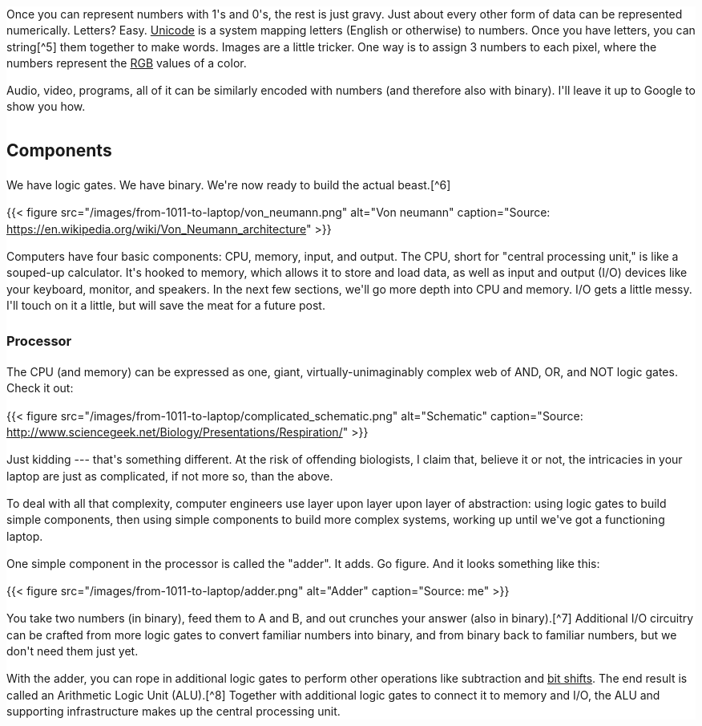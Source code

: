 Once you can represent numbers with 1's and 0's, the rest is just gravy. Just
about every other form of data can be represented numerically.
Letters? Easy. [Unicode](https://unicode-table.com/en/) is a system mapping
letters (English or otherwise) to numbers. Once you have letters, you can
string[^5] them together to make words. Images are a little tricker. One way
is to assign 3 numbers to each pixel, where the numbers represent the
[RGB](https://www.w3schools.com/colors/colors_rgb.asp) values of a color.

Audio, video, programs, all of it can be similarly encoded with numbers (and
therefore also with binary). I'll leave it up to Google to show you how.

## Components
We have logic gates. We have binary. We're now ready to build the actual beast.[^6]

{{< figure src="/images/from-1011-to-laptop/von_neumann.png"
           alt="Von neumann"
           caption="Source: https://en.wikipedia.org/wiki/Von_Neumann_architecture" >}}

Computers have four basic components: CPU, memory, input, and output. The CPU,
short for "central processing unit," is like a souped-up calculator. It's hooked
to memory, which allows it to store and load data, as well as input and output (I/O)
devices like your keyboard, monitor, and speakers. In the next few sections,
we'll go more depth into CPU and memory. I/O gets a little messy. I'll
touch on it a little, but will save the meat for a future post.

### Processor
The CPU (and memory) can be expressed as one, giant, virtually-unimaginably
complex web of AND, OR, and NOT logic gates. Check it out:

{{< figure src="/images/from-1011-to-laptop/complicated_schematic.png"
           alt="Schematic"
           caption="Source: http://www.sciencegeek.net/Biology/Presentations/Respiration/" >}}

Just kidding --- that's something different. At the risk of offending biologists,
I claim that, believe it or not, the intricacies in your laptop are just as
complicated, if not more so, than the above.

To deal with all that complexity, computer engineers use layer upon layer upon
layer of abstraction: using logic gates to build simple components, then
using simple components to build more complex systems, working up until we've
got a functioning laptop.

One simple component in the processor is called the "adder". It adds. Go figure.
And it looks something like this:

{{< figure src="/images/from-1011-to-laptop/adder.png"
           alt="Adder"
           caption="Source: me" >}}

You take two numbers (in binary), feed them to A and B, and out crunches your
answer (also in binary).[^7] Additional I/O circuitry can be crafted from more
logic gates to convert familiar numbers into binary, and from binary back
to familiar numbers, but we don't need them just yet.

With the adder, you can rope in additional logic gates to perform other operations
like subtraction and [bit shifts](https://en.wikipedia.org/wiki/Bitwise_operation).
The end result is called an Arithmetic Logic Unit (ALU).[^8] Together with
additional logic gates to connect it to memory and I/O, the ALU and supporting
infrastructure makes up the central processing unit.
